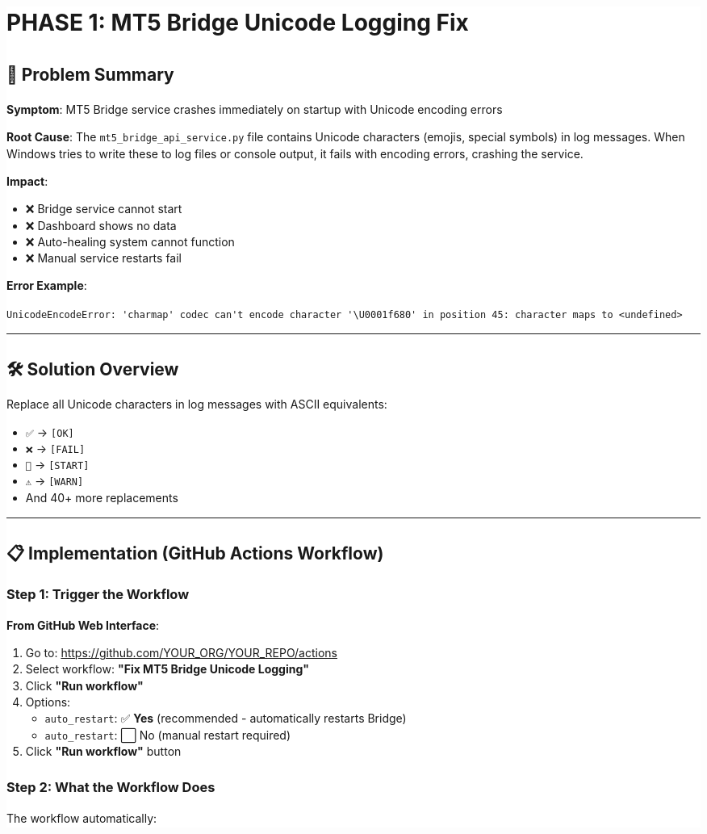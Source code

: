 # PHASE 1: MT5 Bridge Unicode Logging Fix

## 🎯 Problem Summary

**Symptom**: MT5 Bridge service crashes immediately on startup with Unicode encoding errors

**Root Cause**: The `mt5_bridge_api_service.py` file contains Unicode characters (emojis, special symbols) in log messages. When Windows tries to write these to log files or console output, it fails with encoding errors, crashing the service.

**Impact**:
- ❌ Bridge service cannot start
- ❌ Dashboard shows no data
- ❌ Auto-healing system cannot function
- ❌ Manual service restarts fail

**Error Example**:
```
UnicodeEncodeError: 'charmap' codec can't encode character '\U0001f680' in position 45: character maps to <undefined>
```

---

## 🛠️ Solution Overview

Replace all Unicode characters in log messages with ASCII equivalents:
- `✅` → `[OK]`
- `❌` → `[FAIL]`
- `🚀` → `[START]`
- `⚠️` → `[WARN]`
- And 40+ more replacements

---

## 📋 Implementation (GitHub Actions Workflow)

### Step 1: Trigger the Workflow

**From GitHub Web Interface**:
1. Go to: https://github.com/YOUR_ORG/YOUR_REPO/actions
2. Select workflow: **"Fix MT5 Bridge Unicode Logging"**
3. Click **"Run workflow"**
4. Options:
   - `auto_restart`: ✅ **Yes** (recommended - automatically restarts Bridge)
   - `auto_restart`: ⬜ No (manual restart required)
5. Click **"Run workflow"** button

### Step 2: What the Workflow Does

The workflow automatically:
